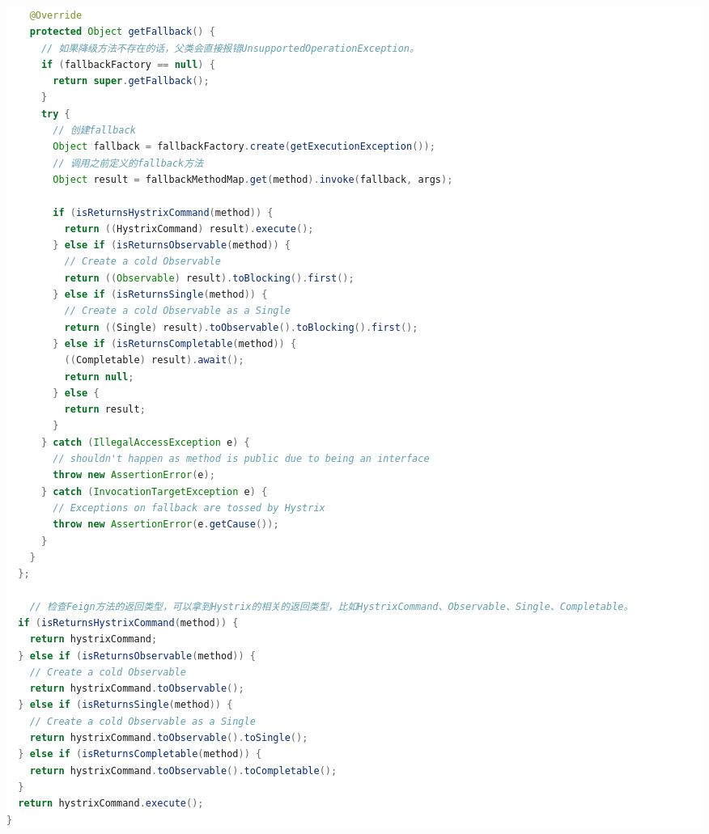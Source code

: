 ```java
    @Override
    protected Object getFallback() {
      // 如果降级方法不存在的话，父类会直接报错UnsupportedOperationException。
      if (fallbackFactory == null) {
        return super.getFallback();
      }
      try {
        // 创建fallback
        Object fallback = fallbackFactory.create(getExecutionException());
        // 调用之前定义的fallback方法
        Object result = fallbackMethodMap.get(method).invoke(fallback, args);
       
        if (isReturnsHystrixCommand(method)) {
          return ((HystrixCommand) result).execute();
        } else if (isReturnsObservable(method)) {
          // Create a cold Observable
          return ((Observable) result).toBlocking().first();
        } else if (isReturnsSingle(method)) {
          // Create a cold Observable as a Single
          return ((Single) result).toObservable().toBlocking().first();
        } else if (isReturnsCompletable(method)) {
          ((Completable) result).await();
          return null;
        } else {
          return result;
        }
      } catch (IllegalAccessException e) {
        // shouldn't happen as method is public due to being an interface
        throw new AssertionError(e);
      } catch (InvocationTargetException e) {
        // Exceptions on fallback are tossed by Hystrix
        throw new AssertionError(e.getCause());
      }
    }
  };
  
	// 检查Feign方法的返回类型，可以拿到Hystrix的相关的返回类型，比如HystrixCommand、Observable、Single、Completable。
  if (isReturnsHystrixCommand(method)) {
    return hystrixCommand;
  } else if (isReturnsObservable(method)) {
    // Create a cold Observable
    return hystrixCommand.toObservable();
  } else if (isReturnsSingle(method)) {
    // Create a cold Observable as a Single
    return hystrixCommand.toObservable().toSingle();
  } else if (isReturnsCompletable(method)) {
    return hystrixCommand.toObservable().toCompletable();
  }
  return hystrixCommand.execute();
}
```
